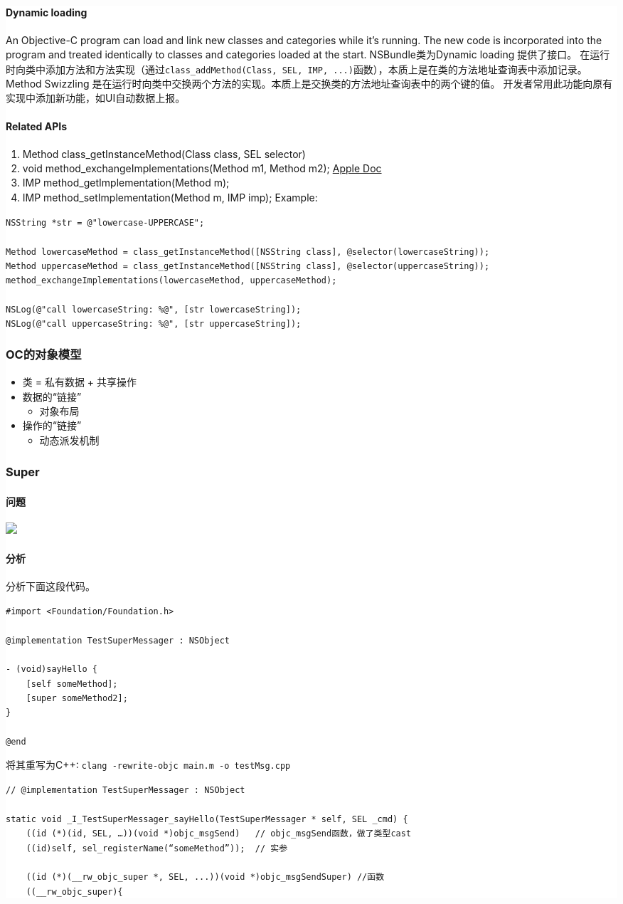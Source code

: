 #### Dynamic loading
An Objective-C program can load and link new classes and categories while it’s running. The new code is incorporated into the program and treated identically to classes and categories loaded at the start.
NSBundle类为Dynamic loading 提供了接口。
在运行时向类中添加方法和方法实现（通过`class_addMethod(Class, SEL, IMP, ...)`函数），本质上是在类的方法地址查询表中添加记录。
Method Swizzling 是在运行时向类中交换两个方法的实现。本质上是交换类的方法地址查询表中的两个键的值。
开发者常用此功能向原有实现中添加新功能，如UI自动数据上报。
#### Related APIs
1. Method class_getInstanceMethod(Class class, SEL selector)
2. void method_exchangeImplementations(Method m1, Method m2);
[Apple Doc](https://developer.apple.com/documentation/objectivec/1418769-method_exchangeimplementations?language=objc)
3. IMP method_getImplementation(Method m);
4. IMP method_setImplementation(Method m, IMP imp);
Example:
```
NSString *str = @"lowercase-UPPERCASE";

Method lowercaseMethod = class_getInstanceMethod([NSString class], @selector(lowercaseString));
Method uppercaseMethod = class_getInstanceMethod([NSString class], @selector(uppercaseString));
method_exchangeImplementations(lowercaseMethod, uppercaseMethod);

NSLog(@"call lowercaseString: %@", [str lowercaseString]);
NSLog(@"call uppercaseString: %@", [str uppercaseString]);
```

### OC的对象模型
- 类 = 私有数据 + 共享操作
- 数据的“链接”
  - 对象布局
- 操作的“链接”
  - 动态派发机制

### Super
#### 问题
![](https://https://karl1b.blob.core.windows.net/mweb/2021/09/14/16316116657873.jpg)

#### 分析
分析下面这段代码。
```
#import <Foundation/Foundation.h>

@implementation TestSuperMessager : NSObject

- (void)sayHello {
    [self someMethod];
    [super someMethod2];
}

@end
```
将其重写为C++: `clang -rewrite-objc main.m -o testMsg.cpp`
```
// @implementation TestSuperMessager : NSObject

static void _I_TestSuperMessager_sayHello(TestSuperMessager * self, SEL _cmd) {
    ((id (*)(id, SEL, …))(void *)objc_msgSend)   // objc_msgSend函数，做了类型cast
    ((id)self, sel_registerName(“someMethod”));  // 实参

    ((id (*)(__rw_objc_super *, SEL, ...))(void *)objc_msgSendSuper) //函数
    ((__rw_objc_super){
```